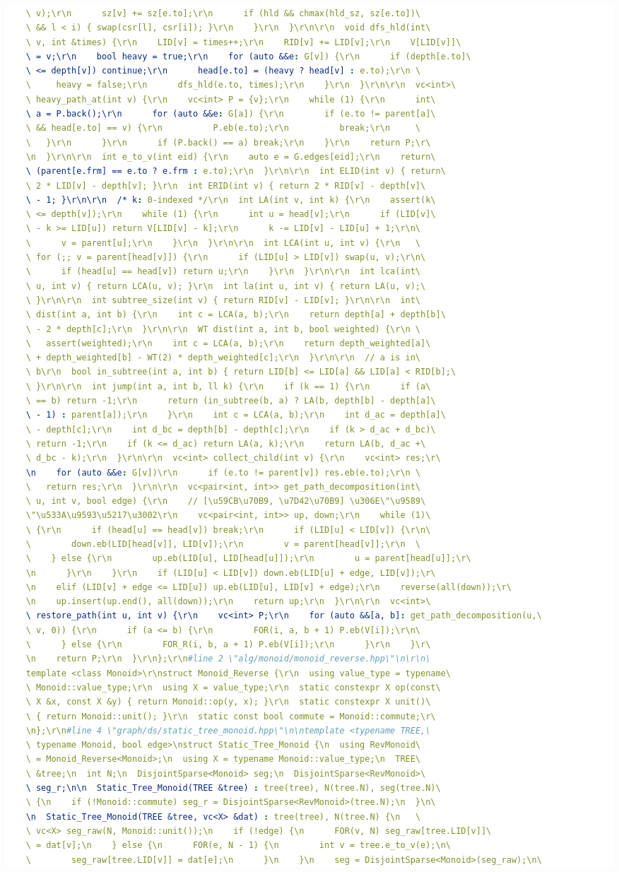 ```yaml
    \ v);\r\n      sz[v] += sz[e.to];\r\n      if (hld && chmax(hld_sz, sz[e.to])\
    \ && l < i) { swap(csr[l], csr[i]); }\r\n    }\r\n  }\r\n\r\n  void dfs_hld(int\
    \ v, int &times) {\r\n    LID[v] = times++;\r\n    RID[v] += LID[v];\r\n    V[LID[v]]\
    \ = v;\r\n    bool heavy = true;\r\n    for (auto &&e: G[v]) {\r\n      if (depth[e.to]\
    \ <= depth[v]) continue;\r\n      head[e.to] = (heavy ? head[v] : e.to);\r\n \
    \     heavy = false;\r\n      dfs_hld(e.to, times);\r\n    }\r\n  }\r\n\r\n  vc<int>\
    \ heavy_path_at(int v) {\r\n    vc<int> P = {v};\r\n    while (1) {\r\n      int\
    \ a = P.back();\r\n      for (auto &&e: G[a]) {\r\n        if (e.to != parent[a]\
    \ && head[e.to] == v) {\r\n          P.eb(e.to);\r\n          break;\r\n     \
    \   }\r\n      }\r\n      if (P.back() == a) break;\r\n    }\r\n    return P;\r\
    \n  }\r\n\r\n  int e_to_v(int eid) {\r\n    auto e = G.edges[eid];\r\n    return\
    \ (parent[e.frm] == e.to ? e.frm : e.to);\r\n  }\r\n\r\n  int ELID(int v) { return\
    \ 2 * LID[v] - depth[v]; }\r\n  int ERID(int v) { return 2 * RID[v] - depth[v]\
    \ - 1; }\r\n\r\n  /* k: 0-indexed */\r\n  int LA(int v, int k) {\r\n    assert(k\
    \ <= depth[v]);\r\n    while (1) {\r\n      int u = head[v];\r\n      if (LID[v]\
    \ - k >= LID[u]) return V[LID[v] - k];\r\n      k -= LID[v] - LID[u] + 1;\r\n\
    \      v = parent[u];\r\n    }\r\n  }\r\n\r\n  int LCA(int u, int v) {\r\n   \
    \ for (;; v = parent[head[v]]) {\r\n      if (LID[u] > LID[v]) swap(u, v);\r\n\
    \      if (head[u] == head[v]) return u;\r\n    }\r\n  }\r\n\r\n  int lca(int\
    \ u, int v) { return LCA(u, v); }\r\n  int la(int u, int v) { return LA(u, v);\
    \ }\r\n\r\n  int subtree_size(int v) { return RID[v] - LID[v]; }\r\n\r\n  int\
    \ dist(int a, int b) {\r\n    int c = LCA(a, b);\r\n    return depth[a] + depth[b]\
    \ - 2 * depth[c];\r\n  }\r\n\r\n  WT dist(int a, int b, bool weighted) {\r\n \
    \   assert(weighted);\r\n    int c = LCA(a, b);\r\n    return depth_weighted[a]\
    \ + depth_weighted[b] - WT(2) * depth_weighted[c];\r\n  }\r\n\r\n  // a is in\
    \ b\r\n  bool in_subtree(int a, int b) { return LID[b] <= LID[a] && LID[a] < RID[b];\
    \ }\r\n\r\n  int jump(int a, int b, ll k) {\r\n    if (k == 1) {\r\n      if (a\
    \ == b) return -1;\r\n      return (in_subtree(b, a) ? LA(b, depth[b] - depth[a]\
    \ - 1) : parent[a]);\r\n    }\r\n    int c = LCA(a, b);\r\n    int d_ac = depth[a]\
    \ - depth[c];\r\n    int d_bc = depth[b] - depth[c];\r\n    if (k > d_ac + d_bc)\
    \ return -1;\r\n    if (k <= d_ac) return LA(a, k);\r\n    return LA(b, d_ac +\
    \ d_bc - k);\r\n  }\r\n\r\n  vc<int> collect_child(int v) {\r\n    vc<int> res;\r\
    \n    for (auto &&e: G[v])\r\n      if (e.to != parent[v]) res.eb(e.to);\r\n \
    \   return res;\r\n  }\r\n\r\n  vc<pair<int, int>> get_path_decomposition(int\
    \ u, int v, bool edge) {\r\n    // [\u59CB\u70B9, \u7D42\u70B9] \u306E\"\u9589\
    \"\u533A\u9593\u5217\u3002\r\n    vc<pair<int, int>> up, down;\r\n    while (1)\
    \ {\r\n      if (head[u] == head[v]) break;\r\n      if (LID[u] < LID[v]) {\r\n\
    \        down.eb(LID[head[v]], LID[v]);\r\n        v = parent[head[v]];\r\n  \
    \    } else {\r\n        up.eb(LID[u], LID[head[u]]);\r\n        u = parent[head[u]];\r\
    \n      }\r\n    }\r\n    if (LID[u] < LID[v]) down.eb(LID[u] + edge, LID[v]);\r\
    \n    elif (LID[v] + edge <= LID[u]) up.eb(LID[u], LID[v] + edge);\r\n    reverse(all(down));\r\
    \n    up.insert(up.end(), all(down));\r\n    return up;\r\n  }\r\n\r\n  vc<int>\
    \ restore_path(int u, int v) {\r\n    vc<int> P;\r\n    for (auto &&[a, b]: get_path_decomposition(u,\
    \ v, 0)) {\r\n      if (a <= b) {\r\n        FOR(i, a, b + 1) P.eb(V[i]);\r\n\
    \      } else {\r\n        FOR_R(i, b, a + 1) P.eb(V[i]);\r\n      }\r\n    }\r\
    \n    return P;\r\n  }\r\n};\r\n#line 2 \"alg/monoid/monoid_reverse.hpp\"\n\r\n\
    template <class Monoid>\r\nstruct Monoid_Reverse {\r\n  using value_type = typename\
    \ Monoid::value_type;\r\n  using X = value_type;\r\n  static constexpr X op(const\
    \ X &x, const X &y) { return Monoid::op(y, x); }\r\n  static constexpr X unit()\
    \ { return Monoid::unit(); }\r\n  static const bool commute = Monoid::commute;\r\
    \n};\r\n#line 4 \"graph/ds/static_tree_monoid.hpp\"\n\ntemplate <typename TREE,\
    \ typename Monoid, bool edge>\nstruct Static_Tree_Monoid {\n  using RevMonoid\
    \ = Monoid_Reverse<Monoid>;\n  using X = typename Monoid::value_type;\n  TREE\
    \ &tree;\n  int N;\n  DisjointSparse<Monoid> seg;\n  DisjointSparse<RevMonoid>\
    \ seg_r;\n\n  Static_Tree_Monoid(TREE &tree) : tree(tree), N(tree.N), seg(tree.N)\
    \ {\n    if (!Monoid::commute) seg_r = DisjointSparse<RevMonoid>(tree.N);\n  }\n\
    \n  Static_Tree_Monoid(TREE &tree, vc<X> &dat) : tree(tree), N(tree.N) {\n   \
    \ vc<X> seg_raw(N, Monoid::unit());\n    if (!edge) {\n      FOR(v, N) seg_raw[tree.LID[v]]\
    \ = dat[v];\n    } else {\n      FOR(e, N - 1) {\n        int v = tree.e_to_v(e);\n\
    \        seg_raw[tree.LID[v]] = dat[e];\n      }\n    }\n    seg = DisjointSparse<Monoid>(seg_raw);\n\
```